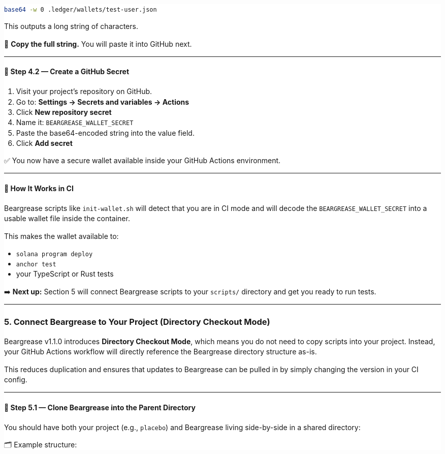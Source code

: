 ```bash
base64 -w 0 .ledger/wallets/test-user.json
```

This outputs a long string of characters.

📝 **Copy the full string.** You will paste it into GitHub next.

------

#### 🧭 Step 4.2 — Create a GitHub Secret

1. Visit your project’s repository on GitHub.
2. Go to: **Settings → Secrets and variables → Actions**
3. Click **New repository secret**
4. Name it: `BEARGREASE_WALLET_SECRET`
5. Paste the base64-encoded string into the value field.
6. Click **Add secret**

✅ You now have a secure wallet available inside your GitHub Actions environment.

------

#### 🧪 How It Works in CI

Beargrease scripts like `init-wallet.sh` will detect that you are in CI mode and will decode the `BEARGREASE_WALLET_SECRET` into a usable wallet file inside the container.

This makes the wallet available to:

- `solana program deploy`
- `anchor test`
- your TypeScript or Rust tests

➡️ **Next up:** Section 5 will connect Beargrease scripts to your `scripts/` directory and get you ready to run tests.

---

### 5. Connect Beargrease to Your Project (Directory Checkout Mode)

Beargrease v1.1.0 introduces **Directory Checkout Mode**, which means you do not need to copy scripts into your project. Instead, your GitHub Actions workflow will directly reference the Beargrease directory structure as-is.

This reduces duplication and ensures that updates to Beargrease can be pulled in by simply changing the version in your CI config.

------

#### 🧭 Step 5.1 — Clone Beargrease into the Parent Directory

You should have both your project (e.g., `placebo`) and Beargrease living side-by-side in a shared directory:

🗂️ Example structure:
